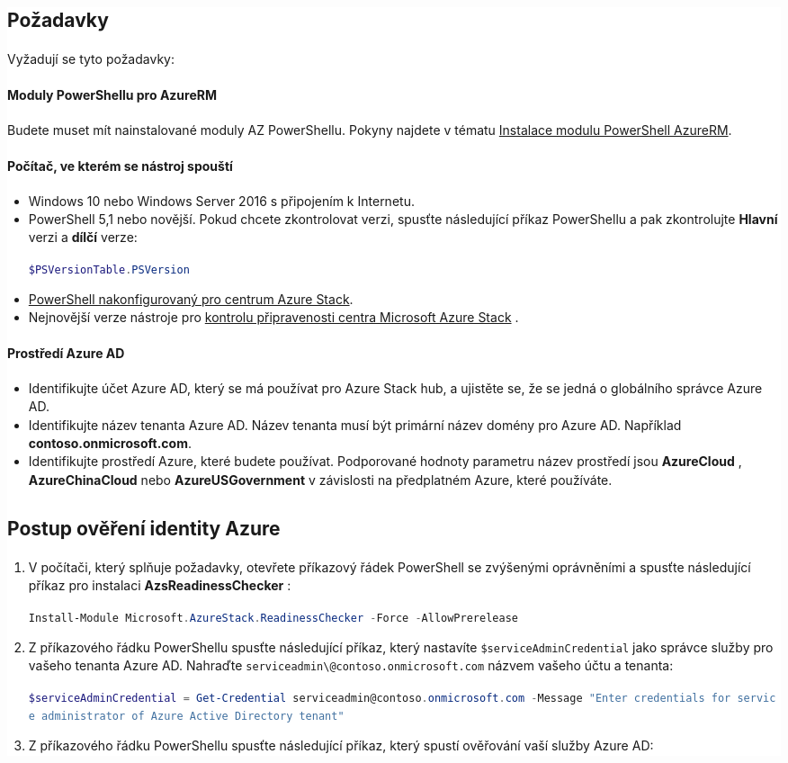 ## <a name="prerequisites"></a>Požadavky

Vyžadují se tyto požadavky:

#### <a name="azurerm-powershell-modules"></a>Moduly PowerShellu pro AzureRM

Budete muset mít nainstalované moduly AZ PowerShellu. Pokyny najdete v tématu [Instalace modulu PowerShell AzureRM](powershell-install-az-module.md).

#### <a name="the-computer-on-which-the-tool-runs"></a>Počítač, ve kterém se nástroj spouští

- Windows 10 nebo Windows Server 2016 s připojením k Internetu.
- PowerShell 5,1 nebo novější. Pokud chcete zkontrolovat verzi, spusťte následující příkaz PowerShellu a pak zkontrolujte **Hlavní** verzi a **dílčí** verze:  
  ```powershell
  $PSVersionTable.PSVersion
  ```
- [PowerShell nakonfigurovaný pro centrum Azure Stack](powershell-install-az-module.md).
- Nejnovější verze nástroje pro [kontrolu připravenosti centra Microsoft Azure Stack](https://aka.ms/AzsReadinessChecker) .

#### <a name="azure-ad-environment"></a>Prostředí Azure AD

- Identifikujte účet Azure AD, který se má používat pro Azure Stack hub, a ujistěte se, že se jedná o globálního správce Azure AD.
- Identifikujte název tenanta Azure AD. Název tenanta musí být primární název domény pro Azure AD. Například **contoso.onmicrosoft.com**.
- Identifikujte prostředí Azure, které budete používat. Podporované hodnoty parametru název prostředí jsou **AzureCloud** , **AzureChinaCloud** nebo **AzureUSGovernment** v závislosti na předplatném Azure, které používáte.

## <a name="steps-to-validate-azure-identity"></a>Postup ověření identity Azure

1. V počítači, který splňuje požadavky, otevřete příkazový řádek PowerShell se zvýšenými oprávněními a spusťte následující příkaz pro instalaci **AzsReadinessChecker** :  

   ```powershell
   Install-Module Microsoft.AzureStack.ReadinessChecker -Force -AllowPrerelease
   ```

2. Z příkazového řádku PowerShellu spusťte následující příkaz, který nastavíte `$serviceAdminCredential` jako správce služby pro vašeho tenanta Azure AD.  Nahraďte `serviceadmin\@contoso.onmicrosoft.com` názvem vašeho účtu a tenanta:

   ```powershell
   $serviceAdminCredential = Get-Credential serviceadmin@contoso.onmicrosoft.com -Message "Enter credentials for service administrator of Azure Active Directory tenant"
   ```

3. Z příkazového řádku PowerShellu spusťte následující příkaz, který spustí ověřování vaší služby Azure AD:

